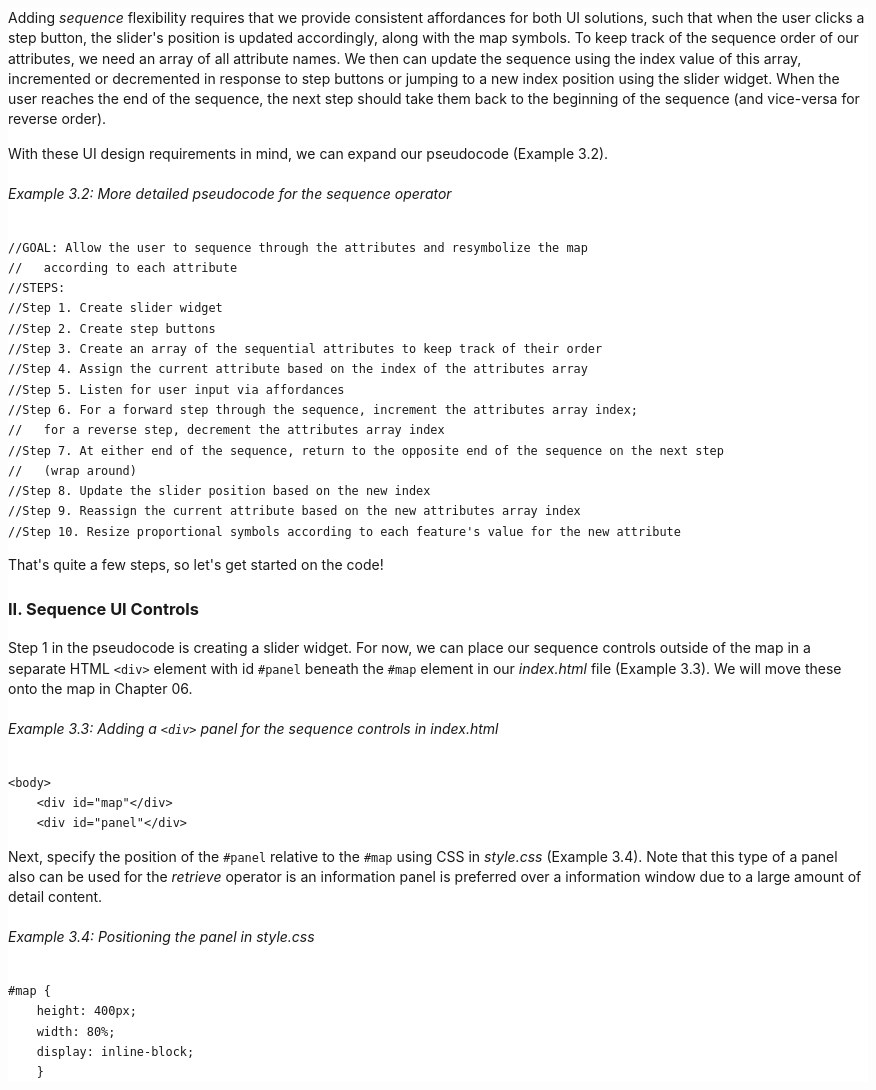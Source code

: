 Adding _sequence_ flexibility requires that we provide consistent affordances for both UI solutions, such that when the user clicks a step button, the slider's position is updated accordingly, along with the map symbols. To keep track of the sequence order of our attributes, we need an array of all attribute names. We then can update the sequence using the index value of this array, incremented or decremented in response to step buttons or jumping to a new index position using the slider widget. When the user reaches the end of the sequence, the next step should take them back to the beginning of the sequence (and vice-versa for reverse order).

With these UI design requirements in mind, we can expand our pseudocode (Example 3.2).

###### Example 3.2: More detailed pseudocode for the _sequence_ operator

    //GOAL: Allow the user to sequence through the attributes and resymbolize the map 
    //   according to each attribute
    //STEPS:
    //Step 1. Create slider widget
    //Step 2. Create step buttons
    //Step 3. Create an array of the sequential attributes to keep track of their order
    //Step 4. Assign the current attribute based on the index of the attributes array
    //Step 5. Listen for user input via affordances
    //Step 6. For a forward step through the sequence, increment the attributes array index; 
    //   for a reverse step, decrement the attributes array index
    //Step 7. At either end of the sequence, return to the opposite end of the sequence on the next step
    //   (wrap around)
    //Step 8. Update the slider position based on the new index
    //Step 9. Reassign the current attribute based on the new attributes array index
    //Step 10. Resize proportional symbols according to each feature's value for the new attribute
    

That's quite a few steps, so let's get started on the code!

### II. Sequence UI Controls

Step 1 in the pseudocode is creating a slider widget. For now, we can place our sequence controls outside of the map in a separate HTML `<div>` element with id `#panel` beneath the `#map` element in our _index.html_ file (Example 3.3). We will move these onto the map in Chapter 06.

###### Example 3.3: Adding a `<div>` panel for the sequence controls in _index.html_

    <body>    
        <div id="map"</div>
        <div id="panel"</div>

Next, specify the position of the `#panel` relative to the `#map` using CSS in _style.css_ (Example 3.4). Note that this type of a panel also can be used for the _retrieve_ operator is an information panel is preferred over a information window due to a large amount of detail content.

###### Example 3.4: Positioning the panel in _style.css_

    #map {    
        height: 400px;    
        width: 80%;
        display: inline-block;
        }
        